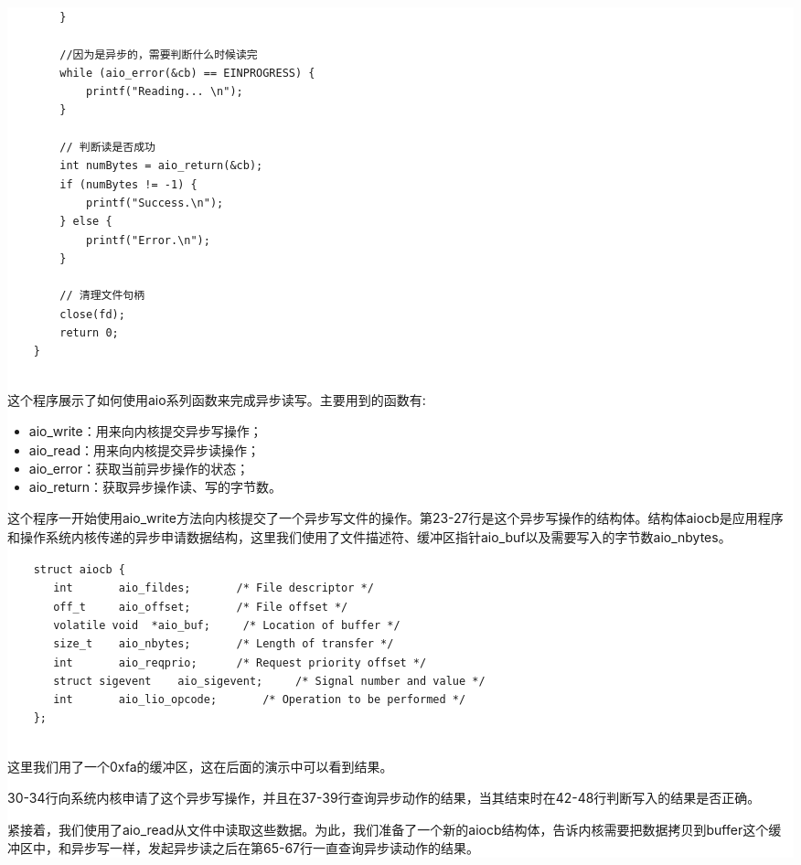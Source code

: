 ```
        }
    
        //因为是异步的，需要判断什么时候读完
        while (aio_error(&cb) == EINPROGRESS) {
            printf("Reading... \n");
        }
    
        // 判断读是否成功
        int numBytes = aio_return(&cb);
        if (numBytes != -1) {
            printf("Success.\n");
        } else {
            printf("Error.\n");
        }
    
        // 清理文件句柄
        close(fd);
        return 0;
    }
    

```

这个程序展示了如何使用aio系列函数来完成异步读写。主要用到的函数有:

* aio\_write：用来向内核提交异步写操作；
* aio\_read：用来向内核提交异步读操作；
* aio\_error：获取当前异步操作的状态；
* aio\_return：获取异步操作读、写的字节数。

这个程序一开始使用aio\_write方法向内核提交了一个异步写文件的操作。第23-27行是这个异步写操作的结构体。结构体aiocb是应用程序和操作系统内核传递的异步申请数据结构，这里我们使用了文件描述符、缓冲区指针aio\_buf以及需要写入的字节数aio\_nbytes。

```
    struct aiocb {
       int       aio_fildes;       /* File descriptor */
       off_t     aio_offset;       /* File offset */
       volatile void  *aio_buf;     /* Location of buffer */
       size_t    aio_nbytes;       /* Length of transfer */
       int       aio_reqprio;      /* Request priority offset */
       struct sigevent    aio_sigevent;     /* Signal number and value */
       int       aio_lio_opcode;       /* Operation to be performed */
    };
    

```

这里我们用了一个0xfa的缓冲区，这在后面的演示中可以看到结果。

30-34行向系统内核申请了这个异步写操作，并且在37-39行查询异步动作的结果，当其结束时在42-48行判断写入的结果是否正确。

紧接着，我们使用了aio\_read从文件中读取这些数据。为此，我们准备了一个新的aiocb结构体，告诉内核需要把数据拷贝到buffer这个缓冲区中，和异步写一样，发起异步读之后在第65-67行一直查询异步读动作的结果。
